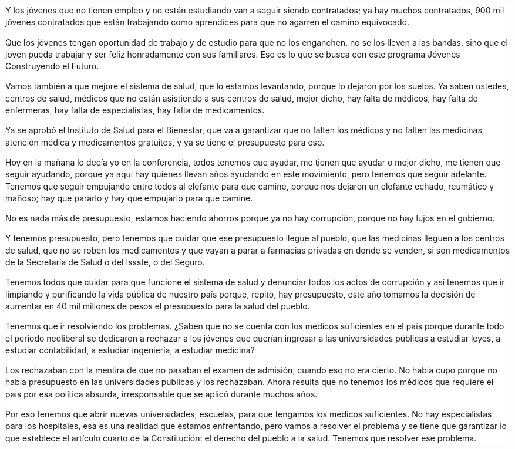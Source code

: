 Y los jóvenes que no tienen empleo y no están estudiando van a seguir siendo
contratados; ya hay muchos contratados, 900 mil jóvenes contratados que están
trabajando como aprendices para que no agarren el camino equivocado.

Que los jóvenes tengan oportunidad de trabajo y de estudio para que no los
enganchen, no se los lleven a las bandas, sino que el joven pueda trabajar y
ser feliz honradamente con sus familiares. Eso es lo que se busca con este
programa Jóvenes Construyendo el Futuro.

Vamos también a que mejore el sistema de salud, que lo estamos levantando,
porque lo dejaron por los suelos. Ya saben ustedes, centros de salud, médicos
que no están asistiendo a sus centros de salud, mejor dicho, hay falta de
médicos, hay falta de enfermeras, hay falta de especialistas, hay falta de
medicamentos.

Ya se aprobó el Instituto de Salud para el Bienestar, que va a garantizar que
no falten los médicos y no falten las medicinas, atención médica y
medicamentos gratuitos, y ya se tiene el presupuesto para eso.

Hoy en la mañana lo decía yo en la conferencia, todos tenemos que ayudar, me
tienen que ayudar o mejor dicho, me tienen que seguir ayudando, porque ya aquí
hay quienes llevan años ayudando en este movimiento, pero tenemos que seguir
adelante. Tenemos que seguir empujando entre todos al elefante para que
camine, porque nos dejaron un elefante echado, reumático y mañoso; hay que
pararlo y hay que empujarlo para que camine.

No es nada más de presupuesto, estamos haciendo ahorros porque ya no hay
corrupción, porque no hay lujos en el gobierno.

Y tenemos presupuesto, pero tenemos que cuidar que ese presupuesto llegue al
pueblo, que las medicinas lleguen a los centros de salud, que no se roben los
medicamentos y que vayan a parar a farmacias privadas en donde se venden, si
son medicamentos de la Secretaría de Salud o del Issste, o del Seguro.

Tenemos todos que cuidar para que funcione el sistema de salud y denunciar
todos los actos de corrupción y así tenemos que ir limpiando y purificando la
vida pública de nuestro país porque, repito, hay presupuesto, este año tomamos
la decisión de aumentar en 40 mil millones de pesos el presupuesto para la
salud del pueblo.

Tenemos que ir resolviendo los problemas. ¿Saben que no se cuenta con los
médicos suficientes en el país porque durante todo el periodo neoliberal se
dedicaron a rechazar a los jóvenes que querían ingresar a las universidades
públicas a estudiar leyes, a estudiar contabilidad, a estudiar ingeniería, a
estudiar medicina?

Los rechazaban con la mentira de que no pasaban el examen de admisión, cuando
eso no era cierto. No había cupo porque no había presupuesto en las
universidades públicas y los rechazaban. Ahora resulta que no tenemos los
médicos que requiere el país por esa política absurda, irresponsable que se
aplicó durante muchos años.

Por eso tenemos que abrir nuevas universidades, escuelas, para que tengamos
los médicos suficientes. No hay especialistas para los hospitales, esa es una
realidad que estamos enfrentando, pero vamos a resolver el problema y se tiene
que garantizar lo que establece el artículo cuarto de la Constitución: el
derecho del pueblo a la salud. Tenemos que resolver ese problema.
